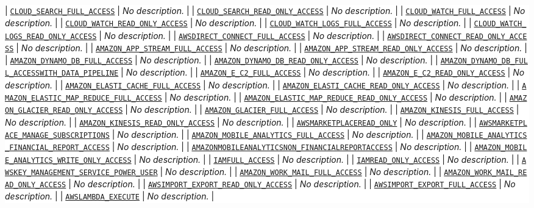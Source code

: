 | <code><a href="#cdk-common.AWSManagedPolicies.CLOUD_SEARCH_FULL_ACCESS">CLOUD_SEARCH_FULL_ACCESS</a></code> | *No description.* |
| <code><a href="#cdk-common.AWSManagedPolicies.CLOUD_SEARCH_READ_ONLY_ACCESS">CLOUD_SEARCH_READ_ONLY_ACCESS</a></code> | *No description.* |
| <code><a href="#cdk-common.AWSManagedPolicies.CLOUD_WATCH_FULL_ACCESS">CLOUD_WATCH_FULL_ACCESS</a></code> | *No description.* |
| <code><a href="#cdk-common.AWSManagedPolicies.CLOUD_WATCH_READ_ONLY_ACCESS">CLOUD_WATCH_READ_ONLY_ACCESS</a></code> | *No description.* |
| <code><a href="#cdk-common.AWSManagedPolicies.CLOUD_WATCH_LOGS_FULL_ACCESS">CLOUD_WATCH_LOGS_FULL_ACCESS</a></code> | *No description.* |
| <code><a href="#cdk-common.AWSManagedPolicies.CLOUD_WATCH_LOGS_READ_ONLY_ACCESS">CLOUD_WATCH_LOGS_READ_ONLY_ACCESS</a></code> | *No description.* |
| <code><a href="#cdk-common.AWSManagedPolicies.AWSDIRECT_CONNECT_FULL_ACCESS">AWSDIRECT_CONNECT_FULL_ACCESS</a></code> | *No description.* |
| <code><a href="#cdk-common.AWSManagedPolicies.AWSDIRECT_CONNECT_READ_ONLY_ACCESS">AWSDIRECT_CONNECT_READ_ONLY_ACCESS</a></code> | *No description.* |
| <code><a href="#cdk-common.AWSManagedPolicies.AMAZON_APP_STREAM_FULL_ACCESS">AMAZON_APP_STREAM_FULL_ACCESS</a></code> | *No description.* |
| <code><a href="#cdk-common.AWSManagedPolicies.AMAZON_APP_STREAM_READ_ONLY_ACCESS">AMAZON_APP_STREAM_READ_ONLY_ACCESS</a></code> | *No description.* |
| <code><a href="#cdk-common.AWSManagedPolicies.AMAZON_DYNAMO_DB_FULL_ACCESS">AMAZON_DYNAMO_DB_FULL_ACCESS</a></code> | *No description.* |
| <code><a href="#cdk-common.AWSManagedPolicies.AMAZON_DYNAMO_DB_READ_ONLY_ACCESS">AMAZON_DYNAMO_DB_READ_ONLY_ACCESS</a></code> | *No description.* |
| <code><a href="#cdk-common.AWSManagedPolicies.AMAZON_DYNAMO_DB_FULL_ACCESSWITH_DATA_PIPELINE">AMAZON_DYNAMO_DB_FULL_ACCESSWITH_DATA_PIPELINE</a></code> | *No description.* |
| <code><a href="#cdk-common.AWSManagedPolicies.AMAZON_E_C2_FULL_ACCESS">AMAZON_E_C2_FULL_ACCESS</a></code> | *No description.* |
| <code><a href="#cdk-common.AWSManagedPolicies.AMAZON_E_C2_READ_ONLY_ACCESS">AMAZON_E_C2_READ_ONLY_ACCESS</a></code> | *No description.* |
| <code><a href="#cdk-common.AWSManagedPolicies.AMAZON_ELASTI_CACHE_FULL_ACCESS">AMAZON_ELASTI_CACHE_FULL_ACCESS</a></code> | *No description.* |
| <code><a href="#cdk-common.AWSManagedPolicies.AMAZON_ELASTI_CACHE_READ_ONLY_ACCESS">AMAZON_ELASTI_CACHE_READ_ONLY_ACCESS</a></code> | *No description.* |
| <code><a href="#cdk-common.AWSManagedPolicies.AMAZON_ELASTIC_MAP_REDUCE_FULL_ACCESS">AMAZON_ELASTIC_MAP_REDUCE_FULL_ACCESS</a></code> | *No description.* |
| <code><a href="#cdk-common.AWSManagedPolicies.AMAZON_ELASTIC_MAP_REDUCE_READ_ONLY_ACCESS">AMAZON_ELASTIC_MAP_REDUCE_READ_ONLY_ACCESS</a></code> | *No description.* |
| <code><a href="#cdk-common.AWSManagedPolicies.AMAZON_GLACIER_READ_ONLY_ACCESS">AMAZON_GLACIER_READ_ONLY_ACCESS</a></code> | *No description.* |
| <code><a href="#cdk-common.AWSManagedPolicies.AMAZON_GLACIER_FULL_ACCESS">AMAZON_GLACIER_FULL_ACCESS</a></code> | *No description.* |
| <code><a href="#cdk-common.AWSManagedPolicies.AMAZON_KINESIS_FULL_ACCESS">AMAZON_KINESIS_FULL_ACCESS</a></code> | *No description.* |
| <code><a href="#cdk-common.AWSManagedPolicies.AMAZON_KINESIS_READ_ONLY_ACCESS">AMAZON_KINESIS_READ_ONLY_ACCESS</a></code> | *No description.* |
| <code><a href="#cdk-common.AWSManagedPolicies.AWSMARKETPLACEREAD_ONLY">AWSMARKETPLACEREAD_ONLY</a></code> | *No description.* |
| <code><a href="#cdk-common.AWSManagedPolicies.AWSMARKETPLACE_MANAGE_SUBSCRIPTIONS">AWSMARKETPLACE_MANAGE_SUBSCRIPTIONS</a></code> | *No description.* |
| <code><a href="#cdk-common.AWSManagedPolicies.AMAZON_MOBILE_ANALYTICS_FULL_ACCESS">AMAZON_MOBILE_ANALYTICS_FULL_ACCESS</a></code> | *No description.* |
| <code><a href="#cdk-common.AWSManagedPolicies.AMAZON_MOBILE_ANALYTICS_FINANCIAL_REPORT_ACCESS">AMAZON_MOBILE_ANALYTICS_FINANCIAL_REPORT_ACCESS</a></code> | *No description.* |
| <code><a href="#cdk-common.AWSManagedPolicies.AMAZONMOBILEANALYTICSNON_FINANCIALREPORTACCESS">AMAZONMOBILEANALYTICSNON_FINANCIALREPORTACCESS</a></code> | *No description.* |
| <code><a href="#cdk-common.AWSManagedPolicies.AMAZON_MOBILE_ANALYTICS_WRITE_ONLY_ACCESS">AMAZON_MOBILE_ANALYTICS_WRITE_ONLY_ACCESS</a></code> | *No description.* |
| <code><a href="#cdk-common.AWSManagedPolicies.IAMFULL_ACCESS">IAMFULL_ACCESS</a></code> | *No description.* |
| <code><a href="#cdk-common.AWSManagedPolicies.IAMREAD_ONLY_ACCESS">IAMREAD_ONLY_ACCESS</a></code> | *No description.* |
| <code><a href="#cdk-common.AWSManagedPolicies.AWSKEY_MANAGEMENT_SERVICE_POWER_USER">AWSKEY_MANAGEMENT_SERVICE_POWER_USER</a></code> | *No description.* |
| <code><a href="#cdk-common.AWSManagedPolicies.AMAZON_WORK_MAIL_FULL_ACCESS">AMAZON_WORK_MAIL_FULL_ACCESS</a></code> | *No description.* |
| <code><a href="#cdk-common.AWSManagedPolicies.AMAZON_WORK_MAIL_READ_ONLY_ACCESS">AMAZON_WORK_MAIL_READ_ONLY_ACCESS</a></code> | *No description.* |
| <code><a href="#cdk-common.AWSManagedPolicies.AWSIMPORT_EXPORT_READ_ONLY_ACCESS">AWSIMPORT_EXPORT_READ_ONLY_ACCESS</a></code> | *No description.* |
| <code><a href="#cdk-common.AWSManagedPolicies.AWSIMPORT_EXPORT_FULL_ACCESS">AWSIMPORT_EXPORT_FULL_ACCESS</a></code> | *No description.* |
| <code><a href="#cdk-common.AWSManagedPolicies.AWSLAMBDA_EXECUTE">AWSLAMBDA_EXECUTE</a></code> | *No description.* |